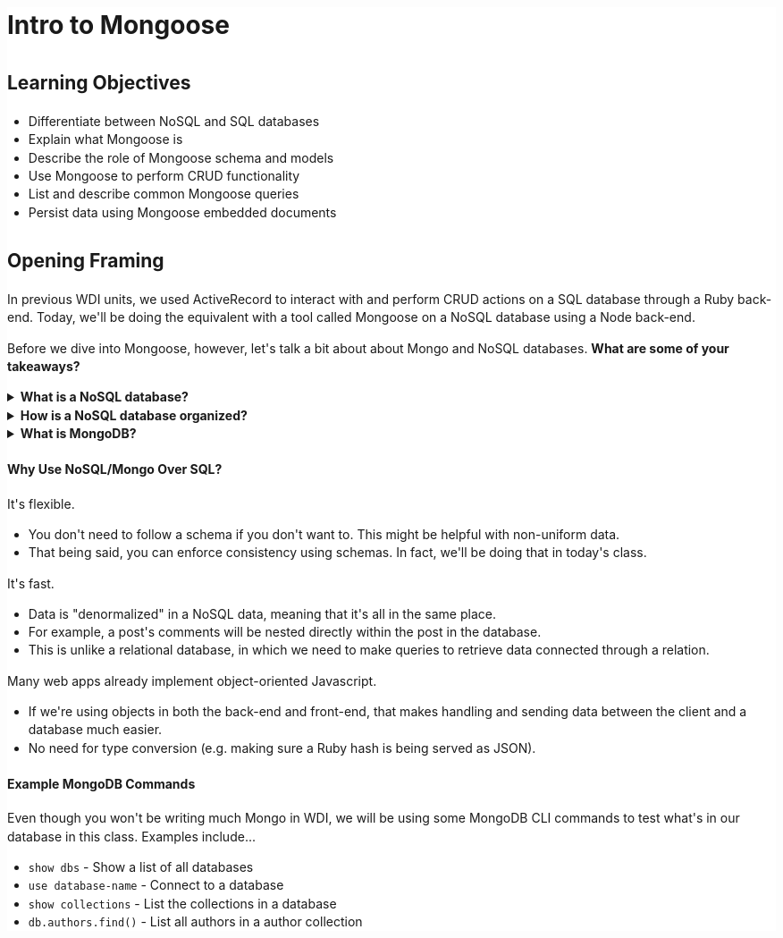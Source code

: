 # Intro to Mongoose

## Learning Objectives

- Differentiate between NoSQL and SQL databases
- Explain what Mongoose is
- Describe the role of Mongoose schema and models
- Use Mongoose to perform CRUD functionality
- List and describe common Mongoose queries
- Persist data using Mongoose embedded documents

## Opening Framing

In previous WDI units, we used ActiveRecord to interact with and perform CRUD actions on a SQL database through a Ruby back-end. Today, we'll be doing the equivalent with a tool called Mongoose on a NoSQL database using a Node back-end.

Before we dive into Mongoose, however, let's talk a bit about about Mongo and NoSQL databases. **What are some of your takeaways?**

<details><summary><strong>What is a NoSQL database?</strong></summary></details>

<details><summary><strong>How is a NoSQL database organized?</strong></summary></details>

<details><summary><strong>What is MongoDB?</strong></summary></details>

#### Why Use NoSQL/Mongo Over SQL?

It's flexible.
* You don't need to follow a schema if you don't want to. This might be helpful with non-uniform data.
* That being said, you can enforce consistency using schemas. In fact, we'll be doing that in today's class.

It's fast.
* Data is "denormalized" in a NoSQL data, meaning that it's all in the same place.
* For example, a post's comments will be nested directly within the post in the database.
* This is unlike a relational database, in which we need to make queries to retrieve data connected through a relation.

Many web apps already implement object-oriented Javascript.
* If we're using objects in both the back-end and front-end, that makes handling and sending data between the client and a database much easier.
* No need for type conversion (e.g. making sure a Ruby hash is being served as JSON).

#### Example MongoDB Commands

Even though you won't be writing much Mongo in WDI, we will be using some MongoDB CLI commands to test what's in our database in this class. Examples include...
* `show dbs` - Show a list of all databases
* `use database-name` - Connect to a database
* `show collections` - List the collections in a database
* `db.authors.find()` - List all authors in a author collection
